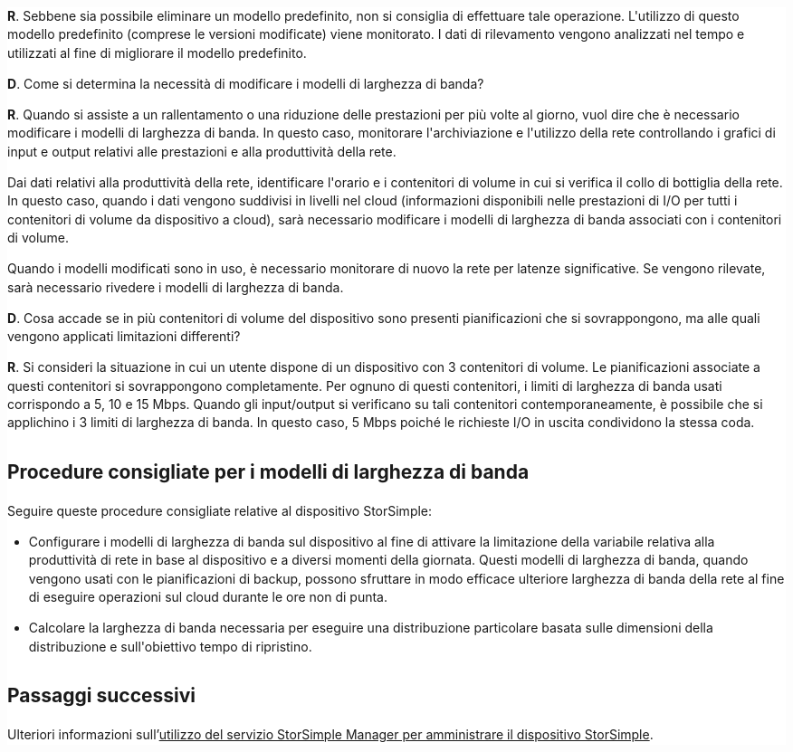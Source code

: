 **R**. Sebbene sia possibile eliminare un modello predefinito, non si consiglia di effettuare tale operazione. L'utilizzo di questo modello predefinito (comprese le versioni modificate) viene monitorato. I dati di rilevamento vengono analizzati nel tempo e utilizzati al fine di migliorare il modello predefinito.

**D**. Come si determina la necessità di modificare i modelli di larghezza di banda?

**R**. Quando si assiste a un rallentamento o una riduzione delle prestazioni per più volte al giorno, vuol dire che è necessario modificare i modelli di larghezza di banda. In questo caso, monitorare l'archiviazione e l'utilizzo della rete controllando i grafici di input e output relativi alle prestazioni e alla produttività della rete.

Dai dati relativi alla produttività della rete, identificare l'orario e i contenitori di volume in cui si verifica il collo di bottiglia della rete. In questo caso, quando i dati vengono suddivisi in livelli nel cloud (informazioni disponibili nelle prestazioni di I/O per tutti i contenitori di volume da dispositivo a cloud), sarà necessario modificare i modelli di larghezza di banda associati con i contenitori di volume.

Quando i modelli modificati sono in uso, è necessario monitorare di nuovo la rete per latenze significative. Se vengono rilevate, sarà necessario rivedere i modelli di larghezza di banda.

**D**. Cosa accade se in più contenitori di volume del dispositivo sono presenti pianificazioni che si sovrappongono, ma alle quali vengono applicati limitazioni differenti?

**R**. Si consideri la situazione in cui un utente dispone di un dispositivo con 3 contenitori di volume. Le pianificazioni associate a questi contenitori si sovrappongono completamente. Per ognuno di questi contenitori, i limiti di larghezza di banda usati corrispondo a 5, 10 e 15 Mbps. Quando gli input/output si verificano su tali contenitori contemporaneamente, è possibile che si applichino i 3 limiti di larghezza di banda. In questo caso, 5 Mbps poiché le richieste I/O in uscita condividono la stessa coda.

## Procedure consigliate per i modelli di larghezza di banda

Seguire queste procedure consigliate relative al dispositivo StorSimple:

- Configurare i modelli di larghezza di banda sul dispositivo al fine di attivare la limitazione della variabile relativa alla produttività di rete in base al dispositivo e a diversi momenti della giornata. Questi modelli di larghezza di banda, quando vengono usati con le pianificazioni di backup, possono sfruttare in modo efficace ulteriore larghezza di banda della rete al fine di eseguire operazioni sul cloud durante le ore non di punta.

- Calcolare la larghezza di banda necessaria per eseguire una distribuzione particolare basata sulle dimensioni della distribuzione e sull'obiettivo tempo di ripristino.

## Passaggi successivi

Ulteriori informazioni sull’[utilizzo del servizio StorSimple Manager per amministrare il dispositivo StorSimple](storsimple-manager-service-administration.md).

